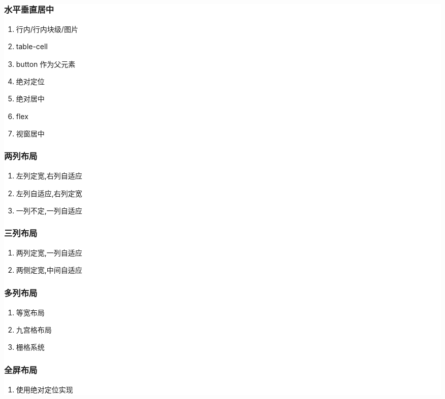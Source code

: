 ### 水平垂直居中

1. 行内/行内块级/图片

```css
```

2. table-cell

```css
```

3. button 作为父元素

```css
```

4. 绝对定位

```css
```

5. 绝对居中

```css
```

6. flex

```css
```

7. 视窗居中

```css
```

### 两列布局

1. 左列定宽,右列自适应

2. 左列自适应,右列定宽

3. 一列不定,一列自适应

### 三列布局

1. 两列定宽,一列自适应

2. 两侧定宽,中间自适应

### 多列布局

1. 等宽布局

2. 九宫格布局

3. 栅格系统

### 全屏布局

1. 使用绝对定位实现
